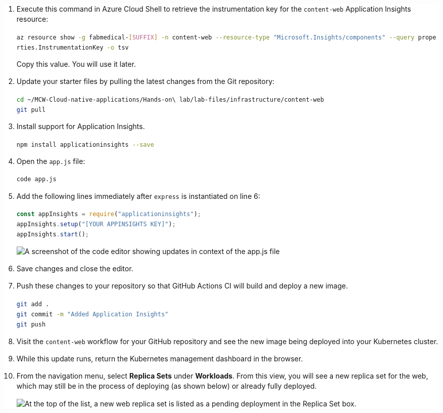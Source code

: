 1. Execute this command in Azure Cloud Shell to retrieve the instrumentation key for the `content-web` Application Insights resource:

   ```bash
   az resource show -g fabmedical-[SUFFIX] -n content-web --resource-type "Microsoft.Insights/components" --query properties.InstrumentationKey -o tsv
   ```

   Copy this value. You will use it later.

2. Update your starter files by pulling the latest changes from the Git repository:

   ```bash
   cd ~/MCW-Cloud-native-applications/Hands-on\ lab/lab-files/infrastructure/content-web
   git pull
   ```

3. Install support for Application Insights.

   ```bash
   npm install applicationinsights --save
   ```

4. Open the `app.js` file:

   ```bash
   code app.js
   ```

5. Add the following lines immediately after `express` is instantiated on line 6:

   ```javascript
   const appInsights = require("applicationinsights");
   appInsights.setup("[YOUR APPINSIGHTS KEY]");
   appInsights.start();
   ```

   ![A screenshot of the code editor showing updates in context of the app.js file](media/hol-2019-10-02_12-33-29.png "AppInsights updates in app.js")

6. Save changes and close the editor.

7. Push these changes to your repository so that GitHub Actions CI will build and deploy a new image.

   ```bash
   git add .
   git commit -m "Added Application Insights"
   git push
   ```

8. Visit the `content-web` workflow for your GitHub repository and see the new image being deployed into your Kubernetes cluster.

9. While this update runs, return the Kubernetes management dashboard in the browser.

10. From the navigation menu, select **Replica Sets** under **Workloads**. From this view, you will see a new replica set for the web, which may still be in the process of deploying (as shown below) or already fully deployed.

    ![At the top of the list, a new web replica set is listed as a pending deployment in the Replica Set box.](media/image144.png "Pod deployment is in progress")


[logo]: https://github.com/Microsoft/MCW-Template-Cloud-Workshop/raw/master/Media/ms-cloud-workshop.png
[portal]: https://portal.azure.com